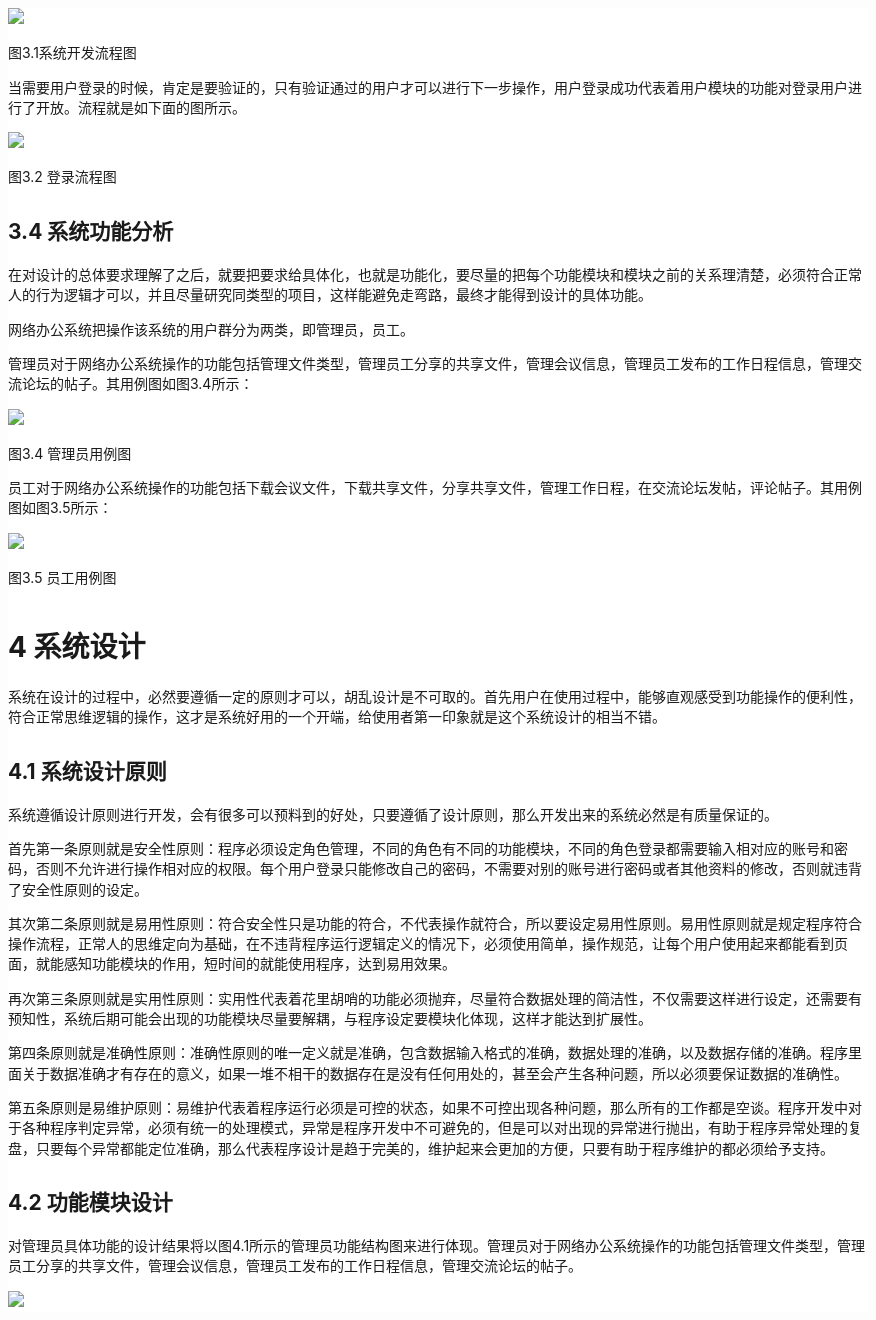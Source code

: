 ![](/md/blog.001.png)

图3.1系统开发流程图

当需要用户登录的时候，肯定是要验证的，只有验证通过的用户才可以进行下一步操作，用户登录成功代表着用户模块的功能对登录用户进行了开放。流程就是如下面的图所示。

![](/md/blog.002.png)

图3.2 登录流程图
## 3.4 系统功能分析
在对设计的总体要求理解了之后，就要把要求给具体化，也就是功能化，要尽量的把每个功能模块和模块之前的关系理清楚，必须符合正常人的行为逻辑才可以，并且尽量研究同类型的项目，这样能避免走弯路，最终才能得到设计的具体功能。

网络办公系统把操作该系统的用户群分为两类，即管理员，员工。

管理员对于网络办公系统操作的功能包括管理文件类型，管理员工分享的共享文件，管理会议信息，管理员工发布的工作日程信息，管理交流论坛的帖子。其用例图如图3.4所示：

![](/md/blog.003.png)

图3.4 管理员用例图

员工对于网络办公系统操作的功能包括下载会议文件，下载共享文件，分享共享文件，管理工作日程，在交流论坛发帖，评论帖子。其用例图如图3.5所示：

![](/md/blog.004.png)

图3.5 员工用例图

# 4 系统设计
系统在设计的过程中，必然要遵循一定的原则才可以，胡乱设计是不可取的。首先用户在使用过程中，能够直观感受到功能操作的便利性，符合正常思维逻辑的操作，这才是系统好用的一个开端，给使用者第一印象就是这个系统设计的相当不错。
## 4.1 系统设计原则
系统遵循设计原则进行开发，会有很多可以预料到的好处，只要遵循了设计原则，那么开发出来的系统必然是有质量保证的。

首先第一条原则就是安全性原则：程序必须设定角色管理，不同的角色有不同的功能模块，不同的角色登录都需要输入相对应的账号和密码，否则不允许进行操作相对应的权限。每个用户登录只能修改自己的密码，不需要对别的账号进行密码或者其他资料的修改，否则就违背了安全性原则的设定。

其次第二条原则就是易用性原则：符合安全性只是功能的符合，不代表操作就符合，所以要设定易用性原则。易用性原则就是规定程序符合操作流程，正常人的思维定向为基础，在不违背程序运行逻辑定义的情况下，必须使用简单，操作规范，让每个用户使用起来都能看到页面，就能感知功能模块的作用，短时间的就能使用程序，达到易用效果。

再次第三条原则就是实用性原则：实用性代表着花里胡哨的功能必须抛弃，尽量符合数据处理的简洁性，不仅需要这样进行设定，还需要有预知性，系统后期可能会出现的功能模块尽量要解耦，与程序设定要模块化体现，这样才能达到扩展性。

第四条原则就是准确性原则：准确性原则的唯一定义就是准确，包含数据输入格式的准确，数据处理的准确，以及数据存储的准确。程序里面关于数据准确才有存在的意义，如果一堆不相干的数据存在是没有任何用处的，甚至会产生各种问题，所以必须要保证数据的准确性。

第五条原则是易维护原则：易维护代表着程序运行必须是可控的状态，如果不可控出现各种问题，那么所有的工作都是空谈。程序开发中对于各种程序判定异常，必须有统一的处理模式，异常是程序开发中不可避免的，但是可以对出现的异常进行抛出，有助于程序异常处理的复盘，只要每个异常都能定位准确，那么代表程序设计是趋于完美的，维护起来会更加的方便，只要有助于程序维护的都必须给予支持。
## 4.2 功能模块设计
对管理员具体功能的设计结果将以图4.1所示的管理员功能结构图来进行体现。管理员对于网络办公系统操作的功能包括管理文件类型，管理员工分享的共享文件，管理会议信息，管理员工发布的工作日程信息，管理交流论坛的帖子。

![](/md/blog.005.png)
